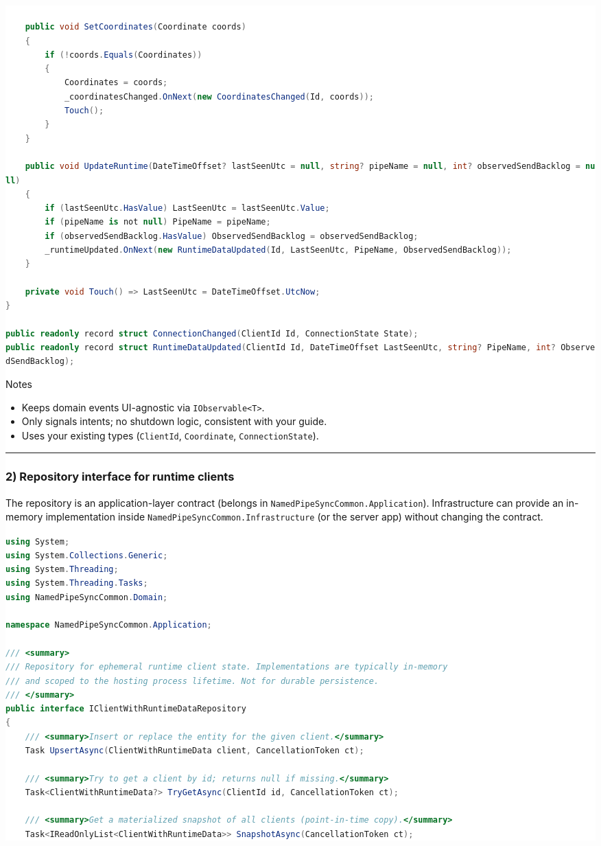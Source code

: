 ```csharp

    public void SetCoordinates(Coordinate coords)
    {
        if (!coords.Equals(Coordinates))
        {
            Coordinates = coords;
            _coordinatesChanged.OnNext(new CoordinatesChanged(Id, coords));
            Touch();
        }
    }

    public void UpdateRuntime(DateTimeOffset? lastSeenUtc = null, string? pipeName = null, int? observedSendBacklog = null)
    {
        if (lastSeenUtc.HasValue) LastSeenUtc = lastSeenUtc.Value;
        if (pipeName is not null) PipeName = pipeName;
        if (observedSendBacklog.HasValue) ObservedSendBacklog = observedSendBacklog;
        _runtimeUpdated.OnNext(new RuntimeDataUpdated(Id, LastSeenUtc, PipeName, ObservedSendBacklog));
    }

    private void Touch() => LastSeenUtc = DateTimeOffset.UtcNow;
}

public readonly record struct ConnectionChanged(ClientId Id, ConnectionState State);
public readonly record struct RuntimeDataUpdated(ClientId Id, DateTimeOffset LastSeenUtc, string? PipeName, int? ObservedSendBacklog);
```

Notes
- Keeps domain events UI-agnostic via `IObservable<T>`.
- Only signals intents; no shutdown logic, consistent with your guide.
- Uses your existing types (`ClientId`, `Coordinate`, `ConnectionState`).

---

### 2) Repository interface for runtime clients
The repository is an application-layer contract (belongs in `NamedPipeSyncCommon.Application`). Infrastructure can provide an in-memory implementation inside `NamedPipeSyncCommon.Infrastructure` (or the server app) without changing the contract.

```csharp
using System;
using System.Collections.Generic;
using System.Threading;
using System.Threading.Tasks;
using NamedPipeSyncCommon.Domain;

namespace NamedPipeSyncCommon.Application;

/// <summary>
/// Repository for ephemeral runtime client state. Implementations are typically in-memory
/// and scoped to the hosting process lifetime. Not for durable persistence.
/// </summary>
public interface IClientWithRuntimeDataRepository
{
    /// <summary>Insert or replace the entity for the given client.</summary>
    Task UpsertAsync(ClientWithRuntimeData client, CancellationToken ct);

    /// <summary>Try to get a client by id; returns null if missing.</summary>
    Task<ClientWithRuntimeData?> TryGetAsync(ClientId id, CancellationToken ct);

    /// <summary>Get a materialized snapshot of all clients (point-in-time copy).</summary>
    Task<IReadOnlyList<ClientWithRuntimeData>> SnapshotAsync(CancellationToken ct);
```